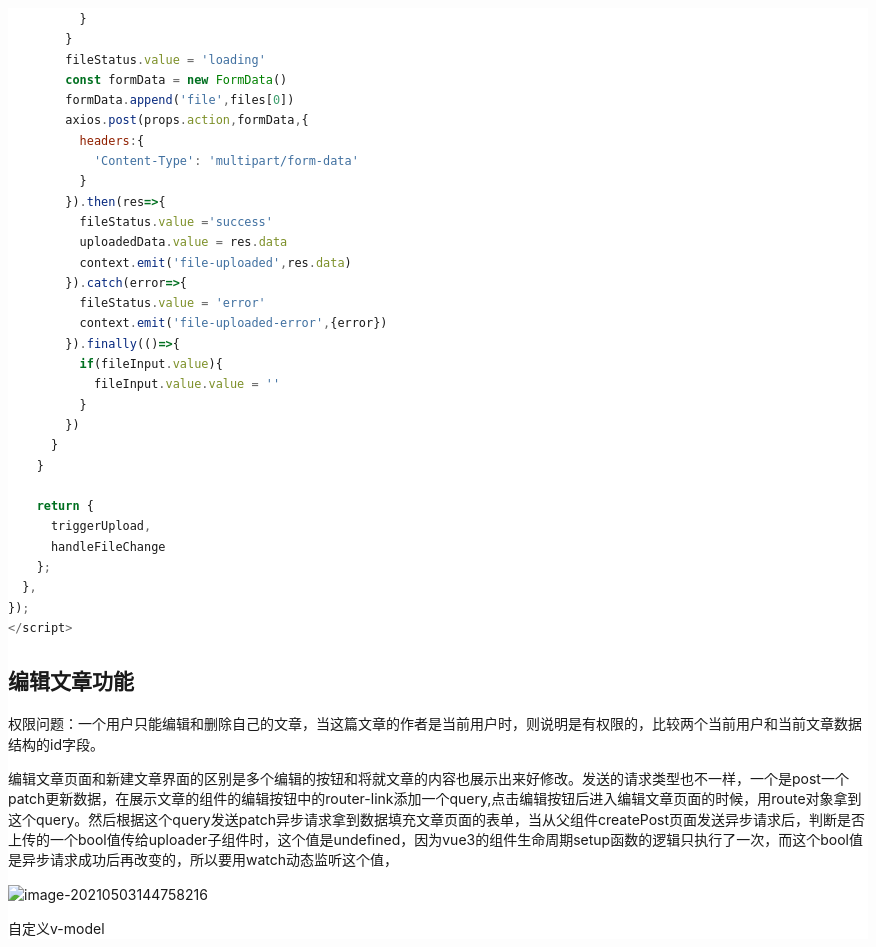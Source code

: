 ```js
          }
        }
        fileStatus.value = 'loading'
        const formData = new FormData()
        formData.append('file',files[0])
        axios.post(props.action,formData,{
          headers:{
            'Content-Type': 'multipart/form-data'
          }
        }).then(res=>{
          fileStatus.value ='success'
          uploadedData.value = res.data
          context.emit('file-uploaded',res.data)
        }).catch(error=>{
          fileStatus.value = 'error'
          context.emit('file-uploaded-error',{error})
        }).finally(()=>{
          if(fileInput.value){
            fileInput.value.value = ''
          }
        })
      }
    }

    return {
      triggerUpload,
      handleFileChange
    };
  },
});
</script>

```



## 编辑文章功能

权限问题：一个用户只能编辑和删除自己的文章，当这篇文章的作者是当前用户时，则说明是有权限的，比较两个当前用户和当前文章数据结构的id字段。



编辑文章页面和新建文章界面的区别是多个编辑的按钮和将就文章的内容也展示出来好修改。发送的请求类型也不一样，一个是post一个patch更新数据，在展示文章的组件的编辑按钮中的router-link添加一个query,点击编辑按钮后进入编辑文章页面的时候，用route对象拿到这个query。然后根据这个query发送patch异步请求拿到数据填充文章页面的表单，当从父组件createPost页面发送异步请求后，判断是否上传的一个bool值传给uploader子组件时，这个值是undefined，因为vue3的组件生命周期setup函数的逻辑只执行了一次，而这个bool值是异步请求成功后再改变的，所以要用watch动态监听这个值，



![image-20210503144758216](C:\Users\47302\AppData\Roaming\Typora\typora-user-images\image-20210503144758216.png)



自定义v-model
